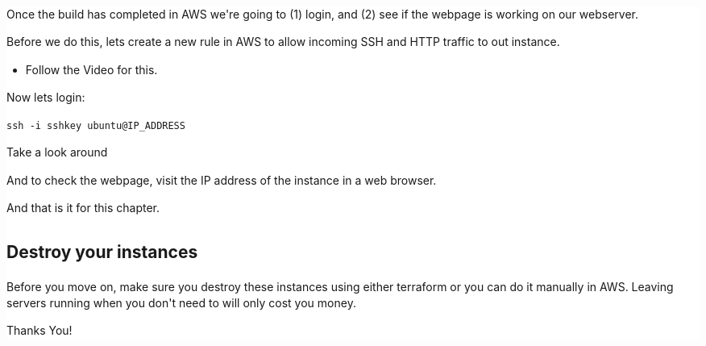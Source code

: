 Once the build has completed in AWS we're going to (1) login, and (2) see if the webpage is working on our webserver.

Before we do this, lets create a new rule in AWS to allow incoming SSH and HTTP traffic to out instance.
  - Follow the Video for this.

Now lets login:
```
ssh -i sshkey ubuntu@IP_ADDRESS

```
Take a look around

And to check the webpage, visit the IP address of the instance in a web browser.

And that is it for this chapter.

## Destroy your instances
Before you move on, make sure you destroy these instances using either terraform or you can do it manually in AWS. Leaving servers running when you don't need to will only cost you money.

Thanks You!
